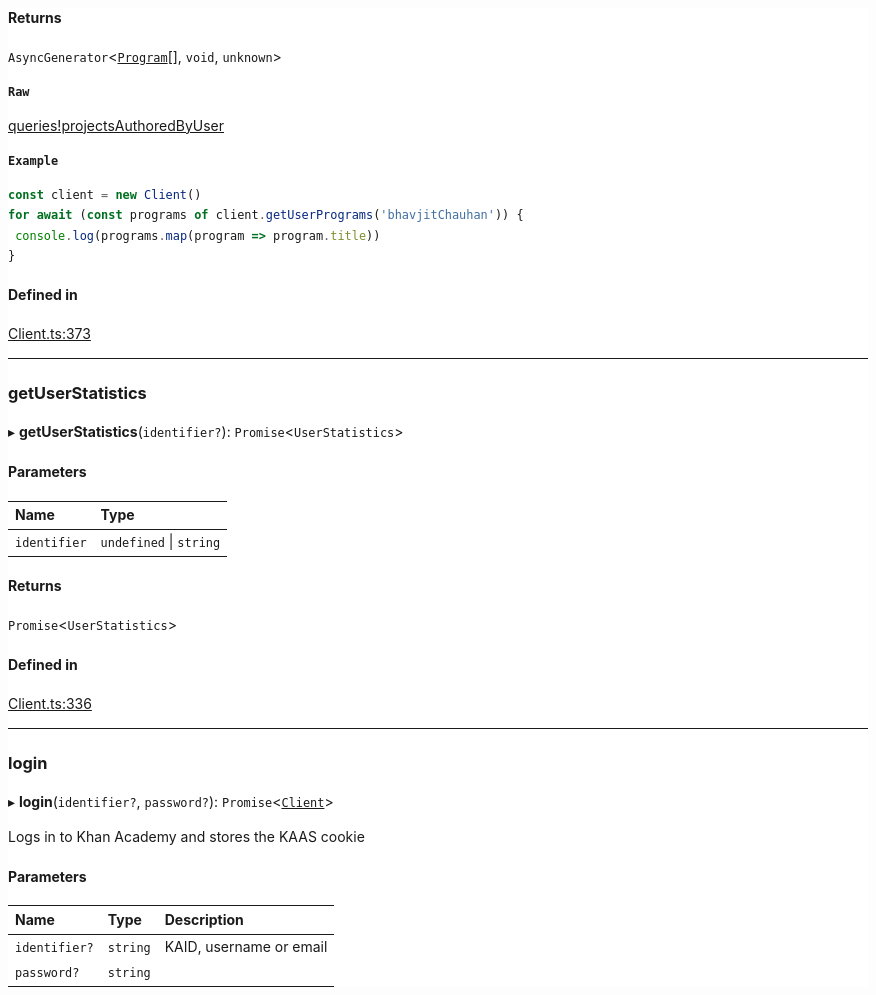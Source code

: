 #### Returns

`AsyncGenerator`\<[`Program`](Program.md)[], `void`, `unknown`\>

**`Raw`**

[queries!projectsAuthoredByUser](../modules/queries.md#projectsauthoredbyuser)

**`Example`**

```ts
const client = new Client()
for await (const programs of client.getUserPrograms('bhavjitChauhan')) {
 console.log(programs.map(program => program.title))
}
```

#### Defined in

[Client.ts:373](https://github.com/bhavjitChauhan/khan-api/blob/b7f7b44b/src/Client.ts#L373)

___

### getUserStatistics

▸ **getUserStatistics**(`identifier?`): `Promise`\<`UserStatistics`\>

#### Parameters

| Name | Type |
| :------ | :------ |
| `identifier` | `undefined` \| `string` |

#### Returns

`Promise`\<`UserStatistics`\>

#### Defined in

[Client.ts:336](https://github.com/bhavjitChauhan/khan-api/blob/b7f7b44b/src/Client.ts#L336)

___

### login

▸ **login**(`identifier?`, `password?`): `Promise`\<[`Client`](Client.md)\>

Logs in to Khan Academy and stores the KAAS cookie

#### Parameters

| Name | Type | Description |
| :------ | :------ | :------ |
| `identifier?` | `string` | KAID, username or email |
| `password?` | `string` |  |
